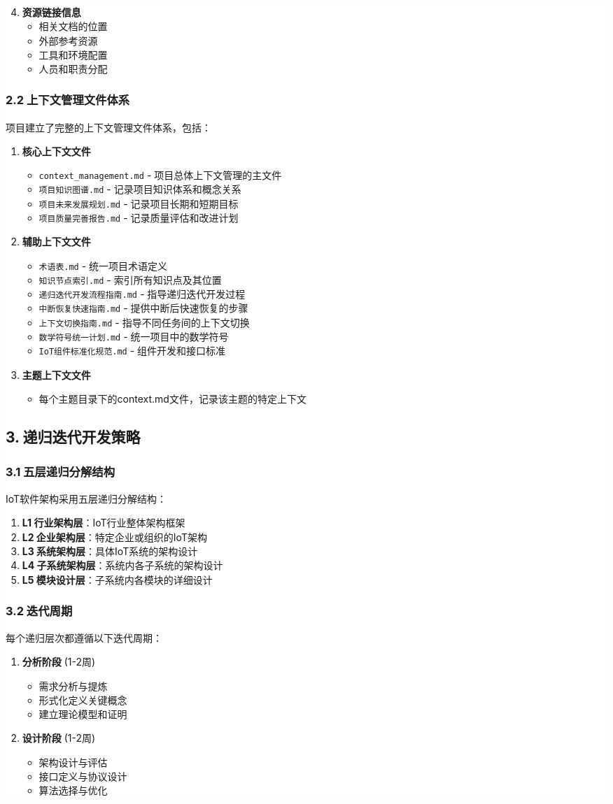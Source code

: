4. **资源链接信息**
   - 相关文档的位置
   - 外部参考资源
   - 工具和环境配置
   - 人员和职责分配

### 2.2 上下文管理文件体系

项目建立了完整的上下文管理文件体系，包括：

1. **核心上下文文件**
   - `context_management.md` - 项目总体上下文管理的主文件
   - `项目知识图谱.md` - 记录项目知识体系和概念关系
   - `项目未来发展规划.md` - 记录项目长期和短期目标
   - `项目质量完善报告.md` - 记录质量评估和改进计划

2. **辅助上下文文件**
   - `术语表.md` - 统一项目术语定义
   - `知识节点索引.md` - 索引所有知识点及其位置
   - `递归迭代开发流程指南.md` - 指导递归迭代开发过程
   - `中断恢复快速指南.md` - 提供中断后快速恢复的步骤
   - `上下文切换指南.md` - 指导不同任务间的上下文切换
   - `数学符号统一计划.md` - 统一项目中的数学符号
   - `IoT组件标准化规范.md` - 组件开发和接口标准

3. **主题上下文文件**
   - 每个主题目录下的context.md文件，记录该主题的特定上下文

## 3. 递归迭代开发策略

### 3.1 五层递归分解结构

IoT软件架构采用五层递归分解结构：

1. **L1 行业架构层**：IoT行业整体架构框架
2. **L2 企业架构层**：特定企业或组织的IoT架构
3. **L3 系统架构层**：具体IoT系统的架构设计
4. **L4 子系统架构层**：系统内各子系统的架构设计
5. **L5 模块设计层**：子系统内各模块的详细设计

### 3.2 迭代周期

每个递归层次都遵循以下迭代周期：

1. **分析阶段** (1-2周)
   - 需求分析与提炼
   - 形式化定义关键概念
   - 建立理论模型和证明

2. **设计阶段** (1-2周)
   - 架构设计与评估
   - 接口定义与协议设计
   - 算法选择与优化
